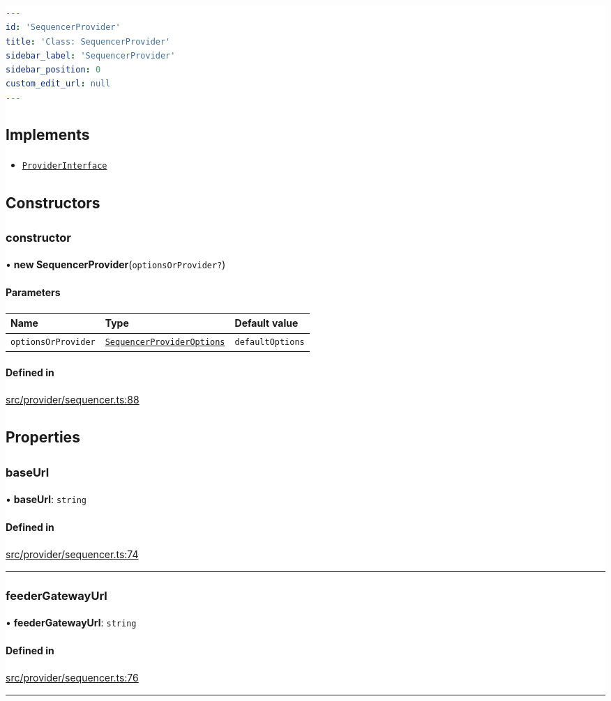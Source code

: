 ```yaml
---
id: 'SequencerProvider'
title: 'Class: SequencerProvider'
sidebar_label: 'SequencerProvider'
sidebar_position: 0
custom_edit_url: null
---
```


## Implements

- [`ProviderInterface`](ProviderInterface.md)

## Constructors

### constructor

• **new SequencerProvider**(`optionsOrProvider?`)

#### Parameters

| Name                | Type                                                                          | Default value    |
| :------------------ | :---------------------------------------------------------------------------- | :--------------- |
| `optionsOrProvider` | [`SequencerProviderOptions`](../namespaces/types.md#sequencerprovideroptions) | `defaultOptions` |

#### Defined in

[src/provider/sequencer.ts:88](https://github.com/0xs34n/starknet.js/blob/develop/src/provider/sequencer.ts#L88)

## Properties

### baseUrl

• **baseUrl**: `string`

#### Defined in

[src/provider/sequencer.ts:74](https://github.com/0xs34n/starknet.js/blob/develop/src/provider/sequencer.ts#L74)

---

### feederGatewayUrl

• **feederGatewayUrl**: `string`

#### Defined in

[src/provider/sequencer.ts:76](https://github.com/0xs34n/starknet.js/blob/develop/src/provider/sequencer.ts#L76)

---